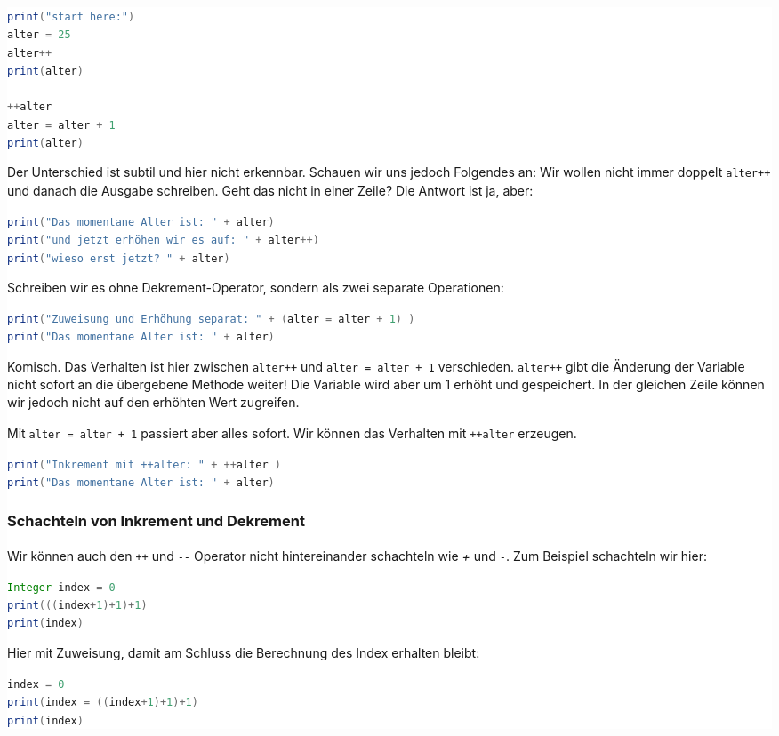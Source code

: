 ```java
print("start here:")
alter = 25
alter++
print(alter)

++alter
alter = alter + 1
print(alter)
```

Der Unterschied ist subtil und hier nicht erkennbar. Schauen wir uns jedoch Folgendes an:
Wir wollen nicht immer doppelt `alter++` und danach die Ausgabe schreiben.
Geht das nicht in einer Zeile? Die Antwort ist ja, aber:

```java
print("Das momentane Alter ist: " + alter)
print("und jetzt erhöhen wir es auf: " + alter++)
print("wieso erst jetzt? " + alter)
```

Schreiben wir es ohne Dekrement-Operator, sondern als zwei separate Operationen:

```java
print("Zuweisung und Erhöhung separat: " + (alter = alter + 1) )
print("Das momentane Alter ist: " + alter)
```

Komisch. Das Verhalten ist hier zwischen `alter++` und `alter = alter + 1` verschieden.
`alter++` gibt die Änderung der Variable nicht sofort an die übergebene Methode weiter!
Die Variable wird aber um 1 erhöht und gespeichert.
In der gleichen Zeile können wir jedoch nicht auf den erhöhten Wert zugreifen.

Mit `alter = alter + 1` passiert aber alles sofort.
Wir können das Verhalten mit `++alter` erzeugen.

```java
print("Inkrement mit ++alter: " + ++alter )
print("Das momentane Alter ist: " + alter)
```

### Schachteln von Inkrement und Dekrement

Wir können auch den `++` und `--` Operator nicht hintereinander schachteln wie *+* und `-`.
Zum Beispiel schachteln wir hier:

```java
Integer index = 0
print(((index+1)+1)+1)
print(index)
```

Hier mit Zuweisung, damit am Schluss die Berechnung des Index erhalten bleibt:

```java
index = 0
print(index = ((index+1)+1)+1)
print(index)
```
